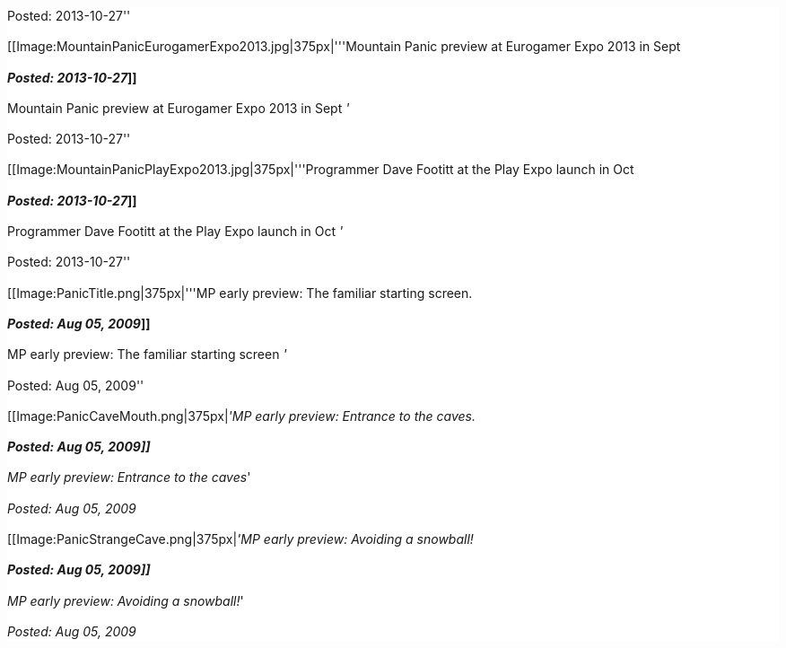 </em>Posted: 2013-10-27''<br />

</p></td>

</tr>

<tr class="odd">

<td><p>[[Image:MountainPanicEurogamerExpo2013.jpg|375px|'''Mountain Panic preview at Eurogamer Expo 2013 in Sept <strong><br />

<em>Posted: 2013-10-27</em>]]<br />

</strong>Mountain Panic preview at Eurogamer Expo 2013 in Sept <em>'<br />

</em>Posted: 2013-10-27''<br />

</p></td>

<td><p>[[Image:MountainPanicPlayExpo2013.jpg|375px|'''Programmer Dave Footitt at the Play Expo launch in Oct <strong><br />

<em>Posted: 2013-10-27</em>]]<br />

</strong>Programmer Dave Footitt at the Play Expo launch in Oct <em>'<br />

</em>Posted: 2013-10-27''<br />

</p></td>

</tr>

<tr class="even">

<td><p>[[Image:PanicTitle.png|375px|'''MP early preview: The familiar starting screen. <strong><br />

<em>Posted: Aug 05, 2009</em>]]<br />

</strong>MP early preview: The familiar starting screen <em>'<br />

</em>Posted: Aug 05, 2009''</p></td>

<td><p>[[Image:PanicCaveMouth.png|375px|<em>'MP early preview: Entrance to the caves. <strong><br />

<em>Posted: Aug 05, 2009</em>]]<br />

</strong>MP early preview: Entrance to the caves</em>'<br />

<em>Posted: Aug 05, 2009</em></p></td>

</tr>

<tr class="odd">

<td><p>[[Image:PanicStrangeCave.png|375px|<em>'MP early preview: Avoiding a snowball! <strong><br />

<em>Posted: Aug 05, 2009</em>]]<br />

</strong>MP early preview: Avoiding a snowball!</em>'<br />

<em>Posted: Aug 05, 2009</em><br />
